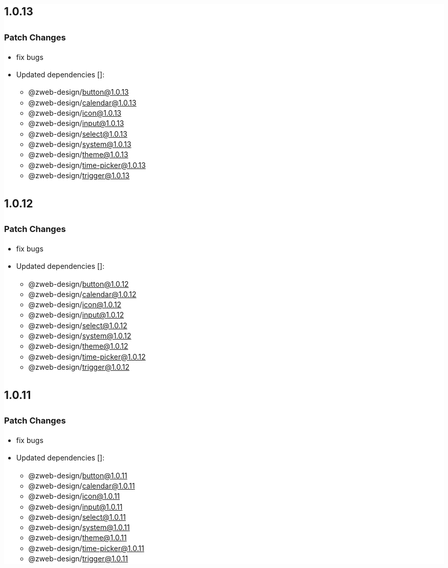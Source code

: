## 1.0.13

### Patch Changes

- fix bugs

- Updated dependencies []:
  - @zweb-design/button@1.0.13
  - @zweb-design/calendar@1.0.13
  - @zweb-design/icon@1.0.13
  - @zweb-design/input@1.0.13
  - @zweb-design/select@1.0.13
  - @zweb-design/system@1.0.13
  - @zweb-design/theme@1.0.13
  - @zweb-design/time-picker@1.0.13
  - @zweb-design/trigger@1.0.13

## 1.0.12

### Patch Changes

- fix bugs

- Updated dependencies []:
  - @zweb-design/button@1.0.12
  - @zweb-design/calendar@1.0.12
  - @zweb-design/icon@1.0.12
  - @zweb-design/input@1.0.12
  - @zweb-design/select@1.0.12
  - @zweb-design/system@1.0.12
  - @zweb-design/theme@1.0.12
  - @zweb-design/time-picker@1.0.12
  - @zweb-design/trigger@1.0.12

## 1.0.11

### Patch Changes

- fix bugs

- Updated dependencies []:
  - @zweb-design/button@1.0.11
  - @zweb-design/calendar@1.0.11
  - @zweb-design/icon@1.0.11
  - @zweb-design/input@1.0.11
  - @zweb-design/select@1.0.11
  - @zweb-design/system@1.0.11
  - @zweb-design/theme@1.0.11
  - @zweb-design/time-picker@1.0.11
  - @zweb-design/trigger@1.0.11
